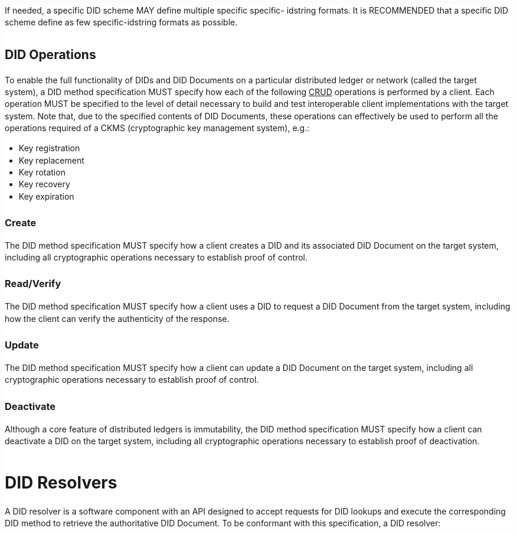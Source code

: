 If needed, a specific DID scheme MAY define multiple specific specific-
idstring formats. It is RECOMMENDED that a specific DID scheme define as few
specific-idstring formats as possible.

##  DID Operations

To enable the full functionality of DIDs and DID Documents on a particular
distributed ledger or network (called the target system), a DID method
specification MUST specify how each of the following [
CRUD](https://en.wikipedia.org/wiki/Create,_read,_update_and_delete)
operations is performed by a client. Each operation MUST be specified to the
level of detail necessary to build and test interoperable client
implementations with the target system. Note that, due to the specified
contents of DID Documents, these operations can effectively be used to perform
all the operations required of a CKMS (cryptographic key management system),
e.g.:

  * Key registration 
  * Key replacement 
  * Key rotation 
  * Key recovery 
  * Key expiration 

###  Create

The DID method specification MUST specify how a client creates a DID and its
associated DID Document on the target system, including all cryptographic
operations necessary to establish proof of control.

###  Read/Verify

The DID method specification MUST specify how a client uses a DID to request a
DID Document from the target system, including how the client can verify the
authenticity of the response.

###  Update

The DID method specification MUST specify how a client can update a DID
Document on the target system, including all cryptographic operations
necessary to establish proof of control.

###  Deactivate

Although a core feature of distributed ledgers is immutability, the DID method
specification MUST specify how a client can deactivate a DID on the target
system, including all cryptographic operations necessary to establish proof of
deactivation.

#  DID Resolvers

A DID resolver is a software component with an API designed to accept requests
for DID lookups and execute the corresponding DID method to retrieve the
authoritative DID Document. To be conformant with this specification, a DID
resolver:
